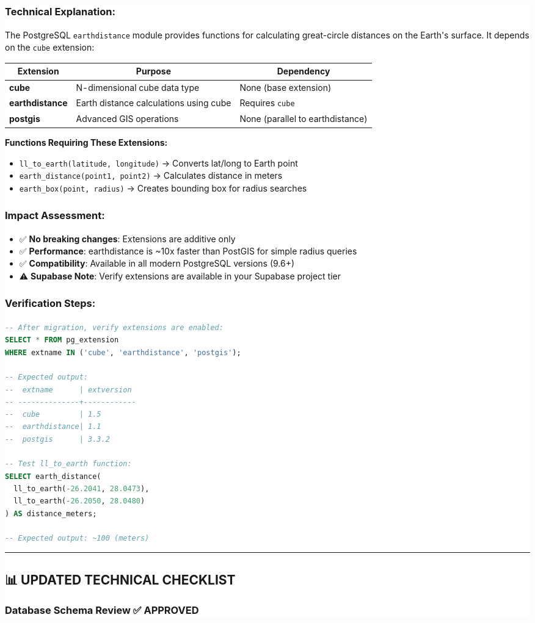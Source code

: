 ### Technical Explanation:

The PostgreSQL `earthdistance` module provides functions for calculating great-circle distances on the Earth's surface. It depends on the `cube` extension:

| Extension | Purpose | Dependency |
|-----------|---------|------------|
| **cube** | N-dimensional cube data type | None (base extension) |
| **earthdistance** | Earth distance calculations using cube | Requires `cube` |
| **postgis** | Advanced GIS operations | None (parallel to earthdistance) |

**Functions Requiring These Extensions:**
- `ll_to_earth(latitude, longitude)` → Converts lat/long to Earth point
- `earth_distance(point1, point2)` → Calculates distance in meters
- `earth_box(point, radius)` → Creates bounding box for radius searches

### Impact Assessment:

- ✅ **No breaking changes**: Extensions are additive only
- ✅ **Performance**: earthdistance is ~10x faster than PostGIS for simple radius queries
- ✅ **Compatibility**: Available in all modern PostgreSQL versions (9.6+)
- ⚠️ **Supabase Note**: Verify extensions are available in your Supabase project tier

### Verification Steps:

```sql
-- After migration, verify extensions are enabled:
SELECT * FROM pg_extension 
WHERE extname IN ('cube', 'earthdistance', 'postgis');

-- Expected output:
--  extname      | extversion
-- --------------+------------
--  cube         | 1.5
--  earthdistance| 1.1
--  postgis      | 3.3.2

-- Test ll_to_earth function:
SELECT earth_distance(
  ll_to_earth(-26.2041, 28.0473),
  ll_to_earth(-26.2050, 28.0480)
) AS distance_meters;

-- Expected output: ~100 (meters)
```

---

## 📊 UPDATED TECHNICAL CHECKLIST

### Database Schema Review ✅ APPROVED
